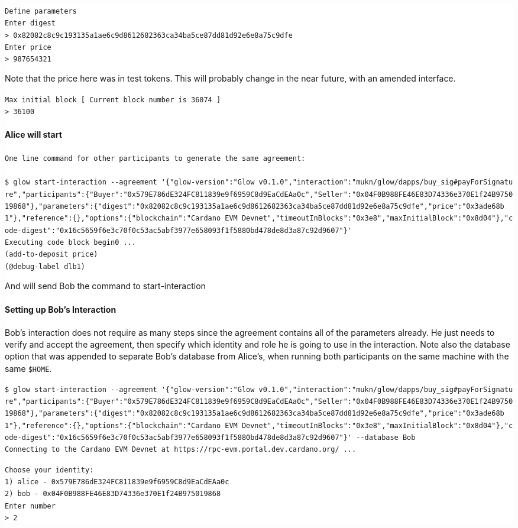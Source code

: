 ``` shellsession
Define parameters
Enter digest
> 0x82082c8c9c193135a1ae6c9d8612682363ca34ba5ce87dd81d92e6e8a75c9dfe
Enter price
> 987654321
```
Note that the price here was in test tokens.
This will probably change in the near future, with an amended interface.

``` shellsession
Max initial block [ Current block number is 36074 ]
> 36100
```

#### Alice will start
``` shellsession
One line command for other participants to generate the same agreement:

$ glow start-interaction --agreement '{"glow-version":"Glow v0.1.0","interaction":"mukn/glow/dapps/buy_sig#payForSignature","participants":{"Buyer":"0x579E786dE324FC811839e9f6959C8d9EaCdEAa0c","Seller":"0x04F0B988FE46E83D74336e370E1f24B975019868"},"parameters":{"digest":"0x82082c8c9c193135a1ae6c9d8612682363ca34ba5ce87dd81d92e6e8a75c9dfe","price":"0x3ade68b1"},"reference":{},"options":{"blockchain":"Cardano EVM Devnet","timeoutInBlocks":"0x3e8","maxInitialBlock":"0x8d04"},"code-digest":"0x16c5659f6e3c70f0c53ac5abf3977e658093f1f5880bd478de8d3a87c92d9607"}'
Executing code block begin0 ...
(add-to-deposit price)
(@debug-label dlb1)
```
And will send Bob the command to start-interaction

#### Setting up Bob’s Interaction
Bob’s interaction does not require as many steps since the agreement contains all of the parameters already. He just needs to verify and accept the agreement, then specify which identity and role he is going to use in the interaction. Note also the database option that was appended to separate Bob’s database from Alice’s, when running both participants on the same machine with the same `$HOME`.

``` shellsession
$ glow start-interaction --agreement '{"glow-version":"Glow v0.1.0","interaction":"mukn/glow/dapps/buy_sig#payForSignature","participants":{"Buyer":"0x579E786dE324FC811839e9f6959C8d9EaCdEAa0c","Seller":"0x04F0B988FE46E83D74336e370E1f24B975019868"},"parameters":{"digest":"0x82082c8c9c193135a1ae6c9d8612682363ca34ba5ce87dd81d92e6e8a75c9dfe","price":"0x3ade68b1"},"reference":{},"options":{"blockchain":"Cardano EVM Devnet","timeoutInBlocks":"0x3e8","maxInitialBlock":"0x8d04"},"code-digest":"0x16c5659f6e3c70f0c53ac5abf3977e658093f1f5880bd478de8d3a87c92d9607"}' --database Bob
Connecting to the Cardano EVM Devnet at https://rpc-evm.portal.dev.cardano.org/ ...
```

``` shellsession
Choose your identity:
1) alice - 0x579E786dE324FC811839e9f6959C8d9EaCdEAa0c
2) bob - 0x04F0B988FE46E83D74336e370E1f24B975019868
Enter number
> 2
```
